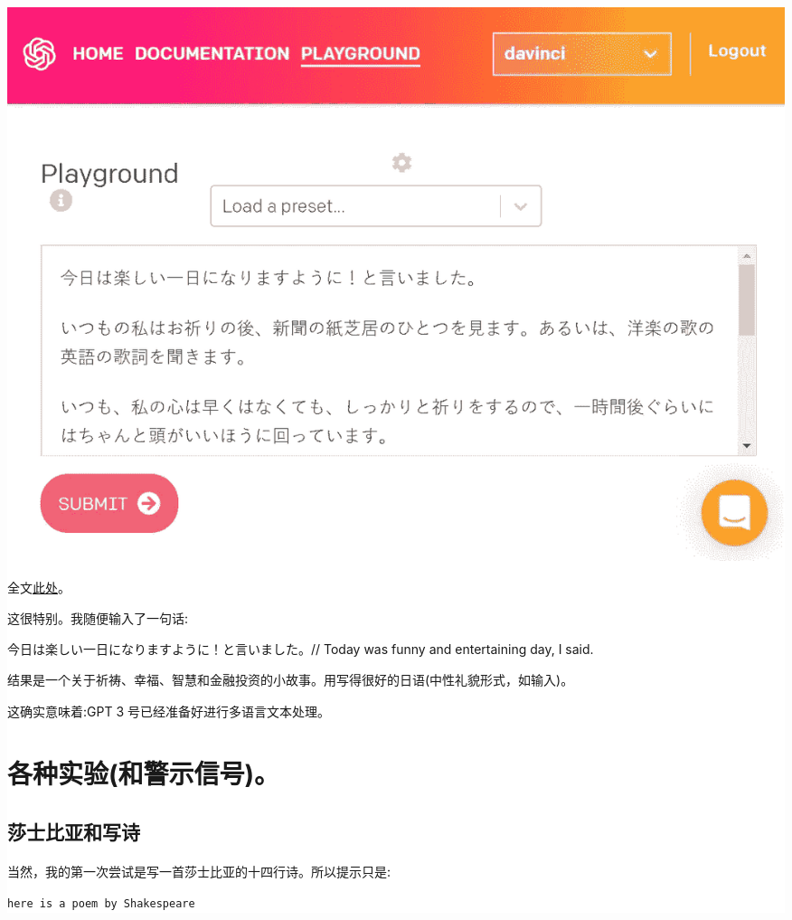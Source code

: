 ![](img/dc9bf9ff3cd68fdcca6b441f204af671.png)

全文[此处](https://pastebin.com/Waxdg5RM)。

这很特别。我随便输入了一句话:

今日は楽しい一日になりますように！と言いました。// Today was funny and entertaining day, I said.

结果是一个关于祈祷、幸福、智慧和金融投资的小故事。用写得很好的日语(中性礼貌形式，如输入)。

这确实意味着:GPT 3 号已经准备好进行多语言文本处理。

# 各种实验(和警示信号)。

## **莎士比亚和写诗**

当然，我的第一次尝试是写一首莎士比亚的十四行诗。所以提示只是:

```
here is a poem by Shakespeare
```
